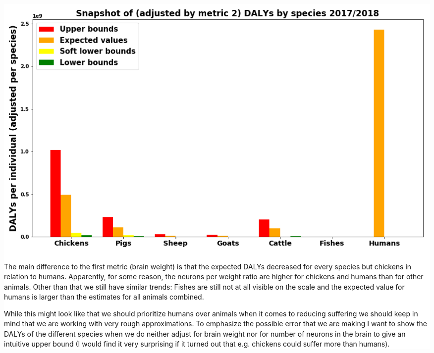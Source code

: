   <img src="/img/Animal_suffering/snapshot_2017_2018_DALYs_adjusted_metric2.png"/>
</figure>

The main difference to the first metric (brain weight) is that the expected DALYs decreased for every species but chickens in relation to humans. Apparently, for some reason, the neurons per weight ratio are higher for chickens and humans than for other animals. Other than that we still have similar trends: Fishes are still not at all visible on the scale and the expected value for humans is larger than the estimates for all animals combined.

While this might look like that we should prioritize humans over animals when it comes to reducing suffering we should keep in mind that we are working with very rough approximations. To emphasize the possible error that we are making I want to show the DALYs of the different species when we do neither adjust for brain weight nor for number of neurons in the brain to give an intuitive upper bound (I would find it very surprising if it turned out that e.g. chickens could suffer more than humans).

<figure>